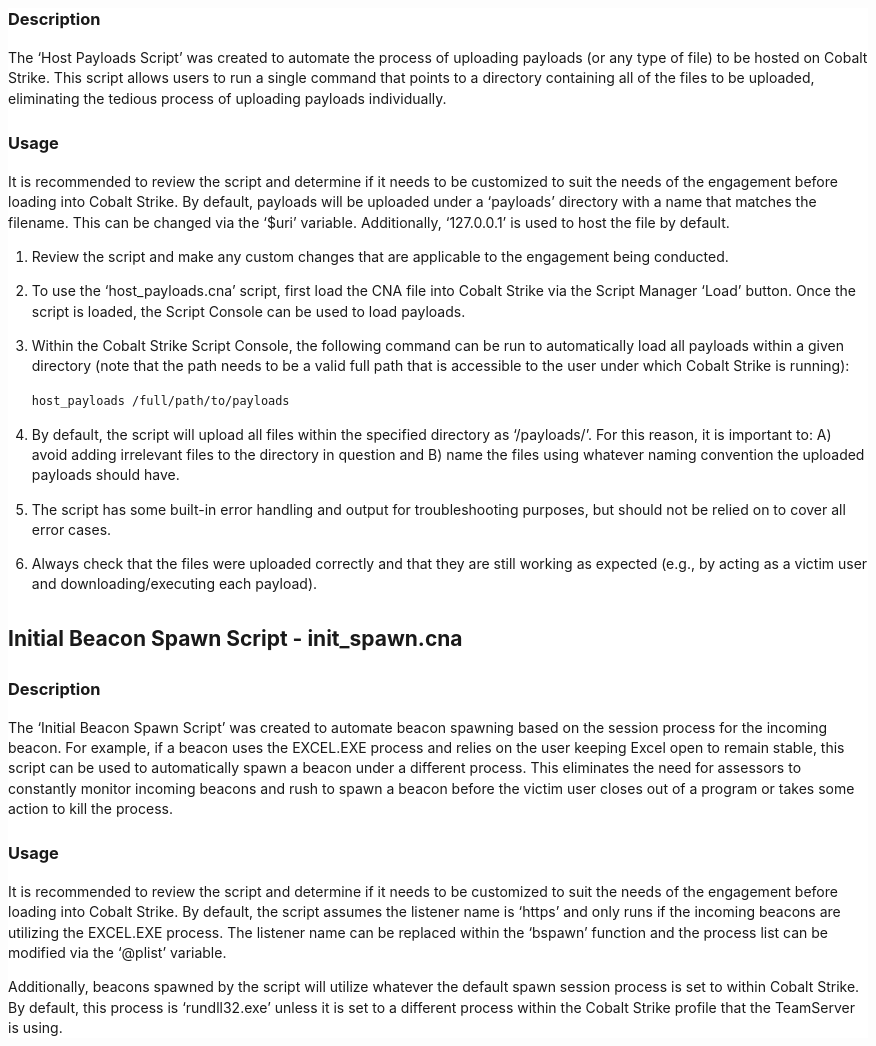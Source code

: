 ### Description
The ‘Host Payloads Script’ was created to automate the process of uploading payloads (or any type of file) to be hosted on Cobalt Strike. This script allows users to run a single command that points to a directory containing all of the files to be uploaded, eliminating the tedious process of uploading payloads individually.

### Usage
It is recommended to review the script and determine if it needs to be customized to suit the needs of the engagement before loading into Cobalt Strike. By default, payloads will be uploaded under a ‘payloads’ directory with a name that matches the filename. This can be changed via the ‘$uri’ variable. Additionally, ‘127.0.0.1’ is used to host the file by default.

1.	Review the script and make any custom changes that are applicable to the engagement being conducted.
2.	To use the ‘host_payloads.cna’ script, first load the CNA file into Cobalt Strike via the Script Manager ‘Load’ button. Once the script is loaded, the Script Console can be used to load payloads.
3.	Within the Cobalt Strike Script Console, the following command can be run to automatically load all payloads within a given directory (note that the path needs to be a valid full path that is accessible to the user under which Cobalt Strike is running):

        host_payloads /full/path/to/payloads

4.	By default, the script will upload all files within the specified directory as ‘/payloads/<filename>’. For this reason, it is important to: A) avoid adding irrelevant files to the directory in question and B) name the files using whatever naming convention the uploaded payloads should have.
5.	The script has some built-in error handling and output for troubleshooting purposes, but should not be relied on to cover all error cases.
6.	Always check that the files were uploaded correctly and that they are still working as expected (e.g., by acting as a victim user and downloading/executing each payload).

## Initial Beacon Spawn Script - init_spawn.cna
  
### Description
The ‘Initial Beacon Spawn Script’ was created to automate beacon spawning based on the session process for the incoming beacon. For example, if a beacon uses the EXCEL.EXE process and relies on the user keeping Excel open to remain stable, this script can be used to automatically spawn a beacon under a different process. This eliminates the need for assessors to constantly monitor incoming beacons and rush to spawn a beacon before the victim user closes out of a program or takes some action to kill the process.

### Usage
It is recommended to review the script and determine if it needs to be customized to suit the needs of the engagement before loading into Cobalt Strike. By default, the script assumes the listener name is ‘https’ and only runs if the incoming beacons are utilizing the EXCEL.EXE process. The listener name can be replaced within the ‘bspawn’ function and the process list can be modified via the ‘@plist’ variable.

Additionally, beacons spawned by the script will utilize whatever the default spawn session process is set to within Cobalt Strike. By default, this process is ‘rundll32.exe’ unless it is set to a different process within the Cobalt Strike profile that the TeamServer is using.
